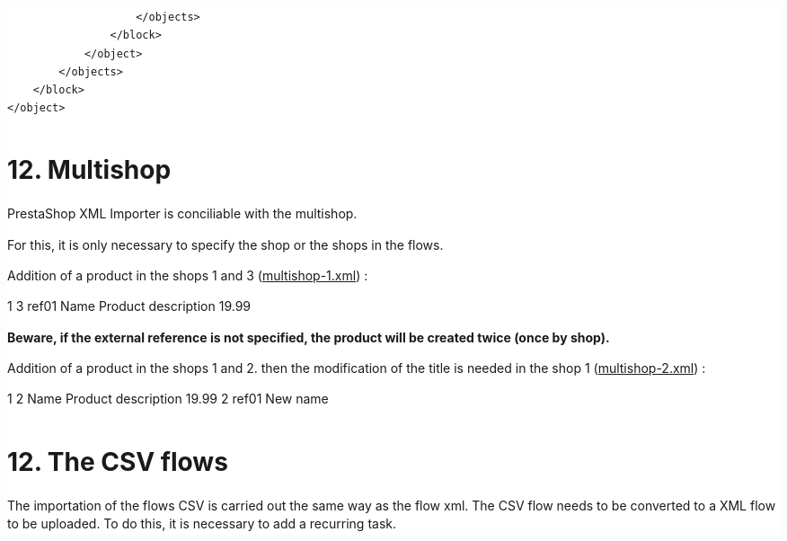 						</objects>
					</block>
				</object>
			</objects>
		</block>
	</object>
</objects>

# 12. Multishop

PrestaShop XML Importer is conciliable with the multishop.

For this, it is only necessary to specify the shop or the shops in the flows.

Addition of a product in the shops 1 and 3 ([multishop-1.xml](http://prestashopxmlimporter.madef.fr/flows_en/multishop-1.xml)) :

<products>
	<product external-reference="demo-3">
		<shop>1</shop>
		<shop>3</shop>
		<reference>ref01</reference>
		<name lang="en">Name</name>
		<description lang="en">Product description</description>
		<price>19.99</price>
	</product>
</products>

**Beware, if the external reference is not specified, the product will be created twice (once by shop).**

Addition of a product in the shops 1 and 2. then the modification of the title is needed in the shop 1 ([multishop-2.xml](http://prestashopxmlimporter.madef.fr/flows_en/multishop-2.xml)) :

<products>
	<product external-reference="demo-4">
		<shop>1</shop>
		<shop>2</shop>
		<name lang="en">Name</name>
		<description lang="en">Product description</description>
		<price>19.99</price>
	</product>
	<product external-reference="demo-4">
		<shop>2</shop>
		<reference>ref01</reference>
		<name lang="en">New name</name>
	</product>
</products>

# 12. The CSV flows

The importation of the flows CSV is carried out the same way as the flow xml. The CSV flow needs to be converted to a XML flow to be uploaded. To do this, it is necessary to add a recurring task. 
